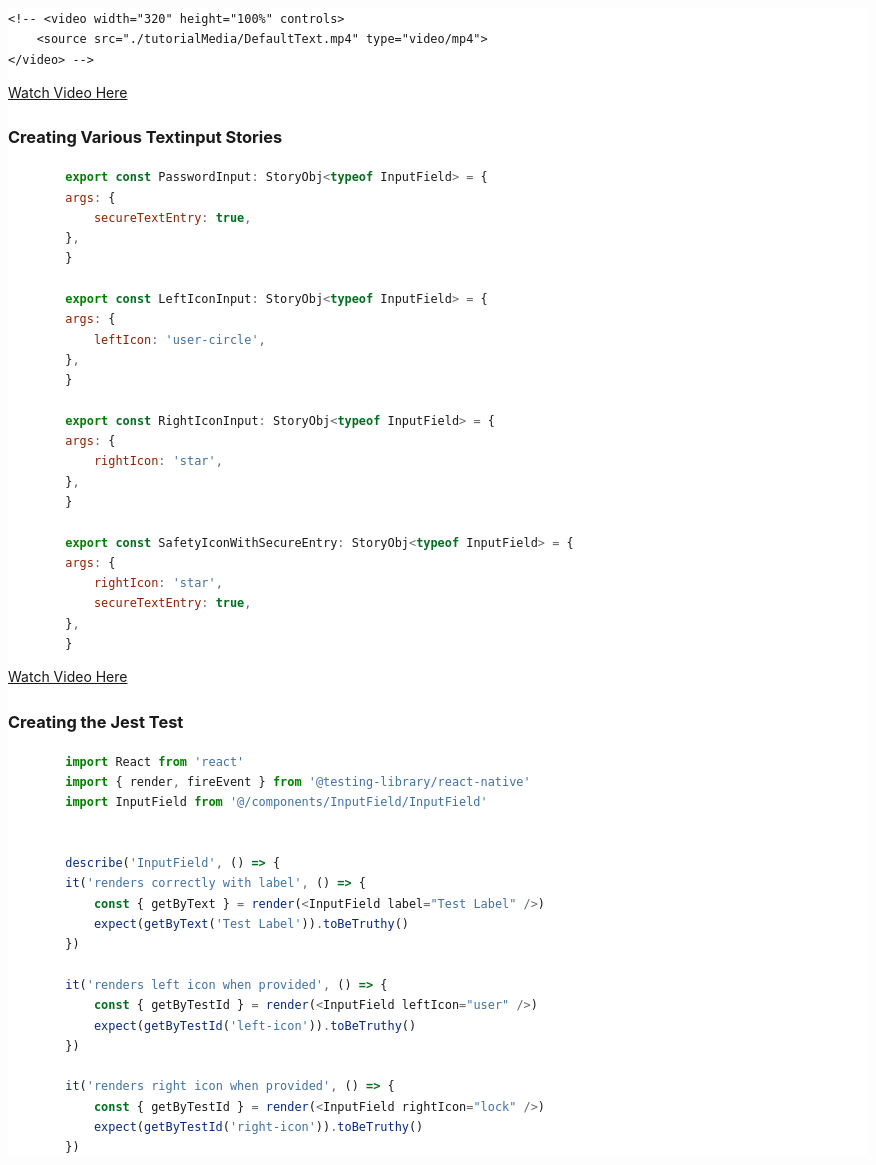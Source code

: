 
    <!-- <video width="320" height="100%" controls>
        <source src="./tutorialMedia/DefaultText.mp4" type="video/mp4">     
    </video> -->

[Watch Video Here](https://vimeo.com/1001895864)

### Creating Various Textinput Stories
```javascript
        export const PasswordInput: StoryObj<typeof InputField> = {
        args: {
            secureTextEntry: true,
        },
        }

        export const LeftIconInput: StoryObj<typeof InputField> = {
        args: {
            leftIcon: 'user-circle',
        },
        }

        export const RightIconInput: StoryObj<typeof InputField> = {
        args: {
            rightIcon: 'star',
        },
        }

        export const SafetyIconWithSecureEntry: StoryObj<typeof InputField> = {
        args: {
            rightIcon: 'star',
            secureTextEntry: true,
        },
        }

```


[Watch Video Here](https://vimeo.com/1001896713)
    <!-- <video width="320" height="100%" controls>
        <source src="./tutorialMedia/AllTextInput.mp4" type="video/mp4">     
    </video> -->

### Creating the Jest Test
```javascript
        import React from 'react'
        import { render, fireEvent } from '@testing-library/react-native'
        import InputField from '@/components/InputField/InputField'
    

        describe('InputField', () => {
        it('renders correctly with label', () => {
            const { getByText } = render(<InputField label="Test Label" />)
            expect(getByText('Test Label')).toBeTruthy()
        })

        it('renders left icon when provided', () => {
            const { getByTestId } = render(<InputField leftIcon="user" />)
            expect(getByTestId('left-icon')).toBeTruthy()
        })

        it('renders right icon when provided', () => {
            const { getByTestId } = render(<InputField rightIcon="lock" />)
            expect(getByTestId('right-icon')).toBeTruthy()
        })

```